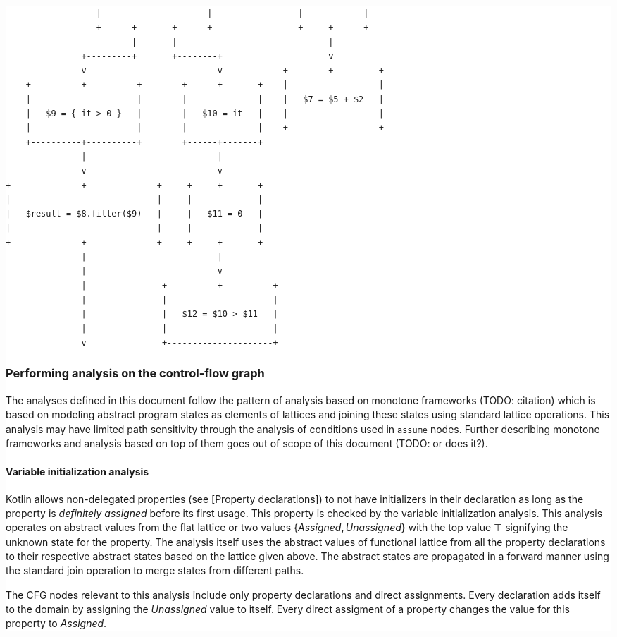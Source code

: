 ```diagram
                  |                     |                 |            |
                  +------+-------+------+                 +-----+------+
                         |       |                              |
               +---------+       +--------+                     v
               v                          v            +--------+---------+
    +----------+----------+        +------+-------+    |                  |
    |                     |        |              |    |   $7 = $5 + $2   |
    |   $9 = { it > 0 }   |        |   $10 = it   |    |                  |
    |                     |        |              |    +------------------+
    +----------+----------+        +------+-------+
               |                          |
               v                          v
+--------------+--------------+     +-----+-------+
|                             |     |             |
|   $result = $8.filter($9)   |     |   $11 = 0   |
|                             |     |             |
+--------------+--------------+     +-----+-------+
               |                          |
               |                          v
               |               +----------+----------+
               |               |                     |
               |               |   $12 = $10 > $11   |
               |               |                     |
               v               +---------------------+
```

### Performing analysis on the control-flow graph

The analyses defined in this document follow the pattern of analysis based on monotone frameworks (TODO: citation) which is based on modeling abstract program states as elements of lattices and joining these states using standard lattice operations.
This analysis may have limited path sensitivity through the analysis of conditions used in `assume` nodes.
Further describing monotone frameworks and analysis based on top of them goes out of scope of this document (TODO: or does it?).

#### Variable initialization analysis

Kotlin allows non-delegated properties (see [Property declarations]) to not have initializers in their declaration as long as the property is *definitely assigned* before its first usage.
This property is checked by the variable initialization analysis.
This analysis operates on abstract values from the flat lattice or two values $\{Assigned, Unassigned\}$ with the top value $\top$ signifying the unknown state for the property.
The analysis itself uses the abstract values of functional lattice from all the property declarations to their respective abstract states based on the lattice given above.
The abstract states are propagated in a forward manner using the standard join operation to merge states from different paths.

The CFG nodes relevant to this analysis include only property declarations and direct assignments.
Every declaration adds itself to the domain by assigning the $Unassigned$ value to itself.
Every direct assigment of a property changes the value for this property to $Assigned$.
